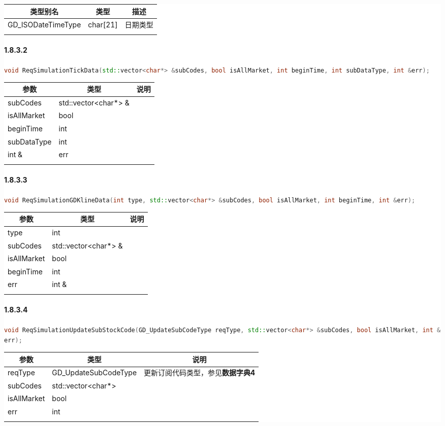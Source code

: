 | 类型别名               | 类型       | 描述   |
| ------------------ | -------- | ---- |
| GD_ISODateTimeType | char[21] | 日期类型 |
|                    |          |      |

#### 1.8.3.2 

```c++
void ReqSimulationTickData(std::vector<char*> &subCodes, bool isAllMarket, int beginTime, int subDataType, int &err);
```

| 参数          | 类型                   | 说明   |
| ----------- | -------------------- | ---- |
| subCodes    | std::vector<char*> & |      |
| isAllMarket | bool                 |      |
| beginTime   | int                  |      |
| subDataType | int                  |      |
| int &       | err                  |      |
|             |                      |      |

#### 1.8.3.3

```c++
void ReqSimulationGDKlineData(int type, std::vector<char*> &subCodes, bool isAllMarket, int beginTime, int &err);
```

| 参数          | 类型                   | 说明   |
| ----------- | -------------------- | ---- |
| type        | int                  |      |
| subCodes    | std::vector<char*> & |      |
| isAllMarket | bool                 |      |
| beginTime   | int                  |      |
| err         | int &                |      |
|             |                      |      |

#### 1.8.3.4

```c++
void ReqSimulationUpdateSubStockCode(GD_UpdateSubCodeType reqType, std::vector<char*> &subCodes, bool isAllMarket, int &err);
```

| 参数          | 类型                   | 说明                   |
| ----------- | -------------------- | -------------------- |
| reqType     | GD_UpdateSubCodeType | 更新订阅代码类型，参见**数据字典4** |
| subCodes    | std::vector<char*>   |                      |
| isAllMarket | bool                 |                      |
| err         | int                  |                      |
|             |                      |                      |
